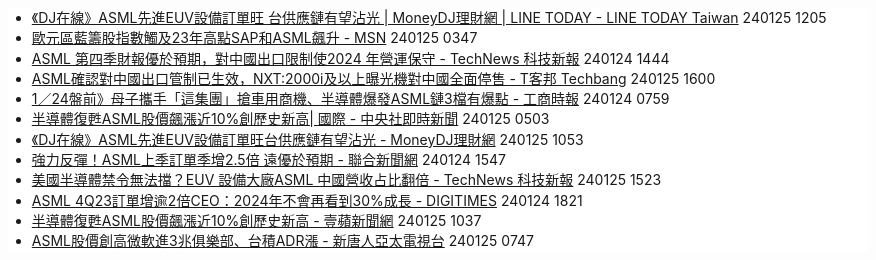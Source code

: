 - [《DJ在線》ASML先進EUV設備訂單旺 台供應鏈有望沾光 | MoneyDJ理財網 | LINE TODAY - LINE TODAY Taiwan](https://news.google.com/rss/articles/CBMiK2h0dHBzOi8vdG9kYXkubGluZS5tZS90dy92Mi9hcnRpY2xlL3ZYb2dqbDjSAS9odHRwczovL3RvZGF5LmxpbmUubWUvdHcvdjIvYW1wL2FydGljbGUvdlhvZ2psOA?oc=5 "《DJ在線》ASML先進EUV設備訂單旺 台供應鏈有望沾光 | MoneyDJ理財網 | LINE TODAY - LINE TODAY Taiwan") 240125 1205
- [歐元區藍籌股指數觸及23年高點SAP和ASML飆升 - MSN](https://news.google.com/rss/articles/CBMi0QFodHRwczovL3d3dy5tc24uY29tL3poLXR3L21vbmV5L3RvcHN0b3JpZXMvJUU2JUFEJTkwJUU1JTg1JTgzJUU1JThEJTgwJUU4JTk3JThEJUU3JUIxJThDJUU4JTgyJUExJUU2JThDJTg3JUU2JTk1JUI4JUU4JUE3JUI4JUU1JThGJThBMjMlRTUlQjklQjQlRTklQUIlOTglRTklQkIlOUUtc2FwJUU1JTkyJThDYXNtbCVFOSVBMyU4NiVFNSU4RCU4Ny9hci1CQjFoY1E1c9IBAA?oc=5 "歐元區藍籌股指數觸及23年高點SAP和ASML飆升 - MSN") 240125 0347
- [ASML 第四季財報優於預期，對中國出口限制使2024 年營運保守 - TechNews 科技新報](https://news.google.com/rss/articles/CBMiV2h0dHBzOi8vZmluYW5jZS50ZWNobmV3cy50dy8yMDI0LzAxLzI0L2FzbWxzLWZvdXJ0aC1xdWFydGVyLWVhcm5pbmdzLWJlYXQtZXhwZWN0YXRpb25zL9IBAA?oc=5 "ASML 第四季財報優於預期，對中國出口限制使2024 年營運保守 - TechNews 科技新報") 240124 1444
- [ASML確認對中國出口管制已生效，NXT:2000i及以上曝光機對中國全面停售 - T客邦 Techbang](https://news.google.com/rss/articles/CBMiY2h0dHBzOi8vd3d3LnRlY2hiYW5nLmNvbS9wb3N0cy8xMTI3NTQtYXNtbC1leHBvcnQtY29udHJvbHMtdG8tY2hpbmEtaGF2ZS1jb21lLWludG8tZWZmZWN0LW54dC0yMDAwadIBZ2h0dHBzOi8vd3d3LnRlY2hiYW5nLmNvbS9wb3N0cy8xMTI3NTQtYXNtbC1leHBvcnQtY29udHJvbHMtdG8tY2hpbmEtaGF2ZS1jb21lLWludG8tZWZmZWN0LW54dC0yMDAwaS5hbXA?oc=5 "ASML確認對中國出口管制已生效，NXT:2000i及以上曝光機對中國全面停售 - T客邦 Techbang") 240125 1600
- [1／24盤前》母子攜手「這集團」搶車用商機、半導體爆發ASML鏈3檔有爆點 - 工商時報](https://news.google.com/rss/articles/CBMiMmh0dHBzOi8vd3d3LmN0ZWUuY29tLnR3L25ld3MvMjAyNDAxMjQ3MDA0MDQtNDMwMjAx0gEA?oc=5 "1／24盤前》母子攜手「這集團」搶車用商機、半導體爆發ASML鏈3檔有爆點 - 工商時報") 240124 0759
- [半導體復甦ASML股價飆漲近10%創歷史新高| 國際 - 中央社即時新聞](https://news.google.com/rss/articles/CBMiMmh0dHBzOi8vd3d3LmNuYS5jb20udHcvbmV3cy9hb3BsLzIwMjQwMTI1MDAwNy5hc3B40gEA?oc=5 "半導體復甦ASML股價飆漲近10%創歷史新高| 國際 - 中央社即時新聞") 240125 0503
- [《DJ在線》ASML先進EUV設備訂單旺台供應鏈有望沾光 - MoneyDJ理財網](https://news.google.com/rss/articles/CBMiWGh0dHBzOi8vd3d3Lm1vbmV5ZGouY29tL2ttZGovbmV3cy9uZXdzdmlld2VyLmFzcHg_YT1jYjUxNThlZS1lOTZkLTQyZjktYjgyMy05NTE1ZjY5YWFhMDbSAQA?oc=5 "《DJ在線》ASML先進EUV設備訂單旺台供應鏈有望沾光 - MoneyDJ理財網") 240125 1053
- [強力反彈！ASML上季訂單季增2.5倍 遠優於預期 - 聯合新聞網](https://news.google.com/rss/articles/CBMiJ2h0dHBzOi8vdWRuLmNvbS9uZXdzL3N0b3J5LzY4MTEvNzczMDk4NdIBK2h0dHBzOi8vdWRuLmNvbS9uZXdzL2FtcC9zdG9yeS82ODExLzc3MzA5ODU?oc=5 "強力反彈！ASML上季訂單季增2.5倍 遠優於預期 - 聯合新聞網") 240124 1547
- [美國半導體禁令無法擋？EUV 設備大廠ASML 中國營收占比翻倍 - TechNews 科技新報](https://news.google.com/rss/articles/CBMiOmh0dHBzOi8vdGVjaG5ld3MudHcvMjAyNC8wMS8yNS9hc21sLXNhbGVzLWJyZWFrZG93bi1jaGluYS_SAQA?oc=5 "美國半導體禁令無法擋？EUV 設備大廠ASML 中國營收占比翻倍 - TechNews 科技新報") 240125 1523
- [ASML 4Q23訂單增逾2倍CEO：2024年不會再看到30%成長 - DIGITIMES](https://news.google.com/rss/articles/CBMiVWh0dHBzOi8vd3d3LmRpZ2l0aW1lcy5jb20udHcvdGVjaC9kdC9uL3Nod253cy5hc3A_aWQ9MDAwMDY4NDA5Nl9RTDUxTkRGUDhXVUdHSTdYUzJaS1HSAQA?oc=5 "ASML 4Q23訂單增逾2倍CEO：2024年不會再看到30%成長 - DIGITIMES") 240124 1821
- [半導體復甦ASML股價飆漲近10%創歷史新高 - 壹蘋新聞網](https://news.google.com/rss/articles/CBMiSmh0dHBzOi8vdHcubmV4dGFwcGxlLmNvbS9maW5hbmNlLzIwMjQwMTI1LzhBNjZCRjAwOTFGRkRGRTM3NThGNjVEMTRFOTQxRkMy0gEA?oc=5 "半導體復甦ASML股價飆漲近10%創歷史新高 - 壹蘋新聞網") 240125 1037
- [ASML股價創高微軟進3兆俱樂部、台積ADR漲 - 新唐人亞太電視台](https://news.google.com/rss/articles/CBMiNmh0dHBzOi8vd3d3Lm50ZHR2LmNvbS50dy9iNS8yMDI0MDEyNS92aWRlby8zODI5MjQuaHRtbNIBAA?oc=5 "ASML股價創高微軟進3兆俱樂部、台積ADR漲 - 新唐人亞太電視台") 240125 0747
